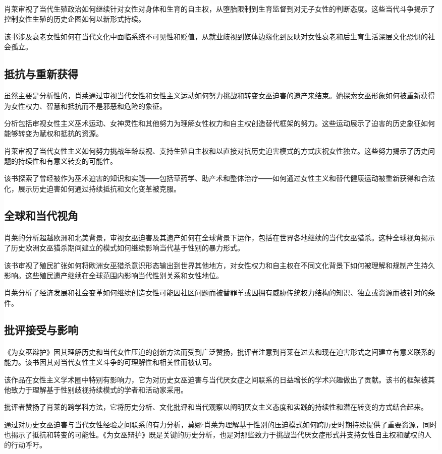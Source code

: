 肖莱审视了当代生殖政治如何继续针对女性对身体和生育的自主权，从堕胎限制到生育监督到对无子女性的判断态度。这些当代斗争揭示了控制女性生殖的历史企图如何以新形式持续。

该书涉及衰老女性如何在当代文化中面临系统不可见性和贬值，从就业歧视到媒体边缘化到反映对女性衰老和后生育生活深层文化恐惧的社会孤立。

## 抵抗与重新获得

虽然主要是分析性的，肖莱通过审视当代女性和女性主义运动如何努力挑战和转变女巫迫害的遗产来结束。她探索女巫形象如何被重新获得为女性权力、智慧和抵抗而不是邪恶和危险的象征。

分析包括审视女性主义巫术运动、女神灵性和其他努力为理解女性权力和自主权创造替代框架的努力。这些运动展示了迫害的历史象征如何能够转变为赋权和抵抗的资源。

肖莱审视了当代女性主义如何努力挑战年龄歧视、支持生殖自主权和以直接对抗历史迫害模式的方式庆祝女性独立。这些努力揭示了历史问题的持续性和有意义转变的可能性。

该书探索了曾经被作为巫术迫害的知识和实践——包括草药学、助产术和整体治疗——如何通过女性主义和替代健康运动被重新获得和合法化，展示历史迫害如何通过持续抵抗和文化变革被克服。

## 全球和当代视角

肖莱的分析超越欧洲和北美背景，审视女巫迫害及其遗产如何在全球背景下运作，包括在世界各地继续的当代女巫猎杀。这种全球视角揭示了历史欧洲女巫猎杀期间建立的模式如何继续影响当代基于性别的暴力形式。

该书审视了殖民扩张如何将欧洲女巫猎杀意识形态输出到世界其他地方，对女性权力和自主权在不同文化背景下如何被理解和规制产生持久影响。这些殖民遗产继续在全球范围内影响当代性别关系和女性地位。

肖莱分析了经济发展和社会变革如何继续创造女性可能因社区问题而被替罪羊或因拥有威胁传统权力结构的知识、独立或资源而被针对的条件。

## 批评接受与影响

《为女巫辩护》因其理解历史和当代女性压迫的创新方法而受到广泛赞扬，批评者注意到肖莱在过去和现在迫害形式之间建立有意义联系的能力。该书因其对当代女性主义斗争的可理解性和相关性而被认可。

该作品在女性主义学术圈中特别有影响力，它为对历史女巫迫害与当代厌女症之间联系的日益增长的学术兴趣做出了贡献。该书的框架被其他致力于理解基于性别歧视持续模式的学者和活动家采用。

批评者赞扬了肖莱的跨学科方法，它将历史分析、文化批评和当代观察以阐明厌女主义态度和实践的持续性和潜在转变的方式结合起来。

通过对历史女巫迫害与当代女性经验之间联系的有力分析，莫娜·肖莱为理解基于性别的压迫模式如何跨历史时期持续提供了重要资源，同时也揭示了抵抗和转变的可能性。《为女巫辩护》既是关键的历史分析，也是对那些致力于挑战当代厌女症形式并支持女性自主权和赋权的人的行动呼吁。
